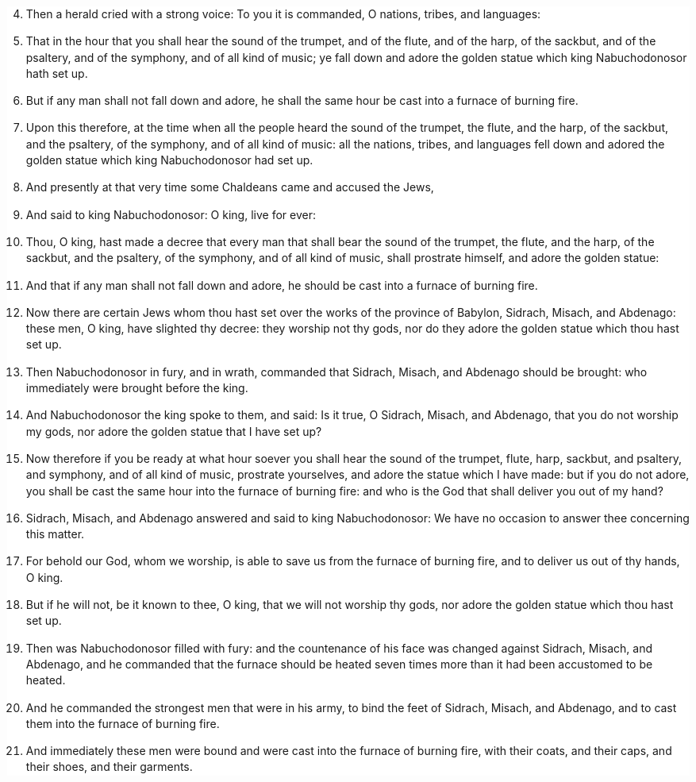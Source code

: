 4. Then a herald cried with a strong voice: To you it is commanded, O nations, tribes, and languages:

5. That in the hour that you shall hear the sound of the trumpet, and of the flute, and of the harp, of the sackbut, and of the psaltery, and of the symphony, and of all kind of music; ye fall down and adore the golden statue which king Nabuchodonosor hath set up.

6. But if any man shall not fall down and adore, he shall the same hour be cast into a furnace of burning fire.

7. Upon this therefore, at the time when all the people heard the sound of the trumpet, the flute, and the harp, of the sackbut, and the psaltery, of the symphony, and of all kind of music: all the nations, tribes, and languages fell down and adored the golden statue which king Nabuchodonosor had set up.

8. And presently at that very time some Chaldeans came and accused the Jews,

9. And said to king Nabuchodonosor: O king, live for ever:

10. Thou, O king, hast made a decree that every man that shall bear the sound of the trumpet, the flute, and the harp, of the sackbut, and the psaltery, of the symphony, and of all kind of music, shall prostrate himself, and adore the golden statue:

11. And that if any man shall not fall down and adore, he should be cast into a furnace of burning fire.

12. Now there are certain Jews whom thou hast set over the works of the province of Babylon, Sidrach, Misach, and Abdenago: these men, O king, have slighted thy decree: they worship not thy gods, nor do they adore the golden statue which thou hast set up.

13. Then Nabuchodonosor in fury, and in wrath, commanded that Sidrach, Misach, and Abdenago should be brought: who immediately were brought before the king.

14. And Nabuchodonosor the king spoke to them, and said: Is it true, O Sidrach, Misach, and Abdenago, that you do not worship my gods, nor adore the golden statue that I have set up?

15. Now therefore if you be ready at what hour soever you shall hear the sound of the trumpet, flute, harp, sackbut, and psaltery, and symphony, and of all kind of music, prostrate yourselves, and adore the statue which I have made: but if you do not adore, you shall be cast the same hour into the furnace of burning fire: and who is the God that shall deliver you out of my hand?

16. Sidrach, Misach, and Abdenago answered and said to king Nabuchodonosor: We have no occasion to answer thee concerning this matter.

17. For behold our God, whom we worship, is able to save us from the furnace of burning fire, and to deliver us out of thy hands, O king.

18. But if he will not, be it known to thee, O king, that we will not worship thy gods, nor adore the golden statue which thou hast set up.

19. Then was Nabuchodonosor filled with fury: and the countenance of his face was changed against Sidrach, Misach, and Abdenago, and he commanded that the furnace should be heated seven times more than it had been accustomed to be heated.

20. And he commanded the strongest men that were in his army, to bind the feet of Sidrach, Misach, and Abdenago, and to cast them into the furnace of burning fire.

21. And immediately these men were bound and were cast into the furnace of burning fire, with their coats, and their caps, and their shoes, and their garments.
